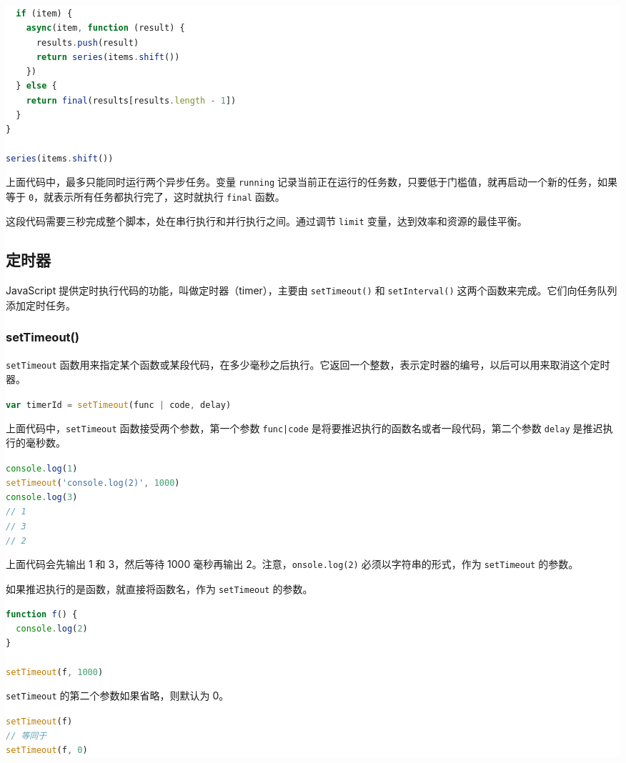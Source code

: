    ```js
     if (item) {
       async(item, function (result) {
         results.push(result)
         return series(items.shift())
       })
     } else {
       return final(results[results.length - 1])
     }
   }

   series(items.shift())
   ```

   上面代码中，最多只能同时运行两个异步任务。变量 `running` 记录当前正在运行的任务数，只要低于门槛值，就再启动一个新的任务，如果等于 `0`，就表示所有任务都执行完了，这时就执行 `final` 函数。

   这段代码需要三秒完成整个脚本，处在串行执行和并行执行之间。通过调节 `limit` 变量，达到效率和资源的最佳平衡。

## 定时器

JavaScript 提供定时执行代码的功能，叫做定时器（timer），主要由 `setTimeout()` 和 `setInterval()` 这两个函数来完成。它们向任务队列添加定时任务。

### setTimeout()

`setTimeout` 函数用来指定某个函数或某段代码，在多少毫秒之后执行。它返回一个整数，表示定时器的编号，以后可以用来取消这个定时器。

```js
var timerId = setTimeout(func | code, delay)
```

上面代码中，`setTimeout` 函数接受两个参数，第一个参数 `func|code` 是将要推迟执行的函数名或者一段代码，第二个参数 `delay` 是推迟执行的毫秒数。

```js
console.log(1)
setTimeout('console.log(2)', 1000)
console.log(3)
// 1
// 3
// 2
```

上面代码会先输出 1 和 3，然后等待 1000 毫秒再输出 2。注意，`onsole.log(2)` 必须以字符串的形式，作为 `setTimeout` 的参数。

如果推迟执行的是函数，就直接将函数名，作为 `setTimeout` 的参数。

```js
function f() {
  console.log(2)
}

setTimeout(f, 1000)
```

`setTimeout` 的第二个参数如果省略，则默认为 0。

```js
setTimeout(f)
// 等同于
setTimeout(f, 0)
```
